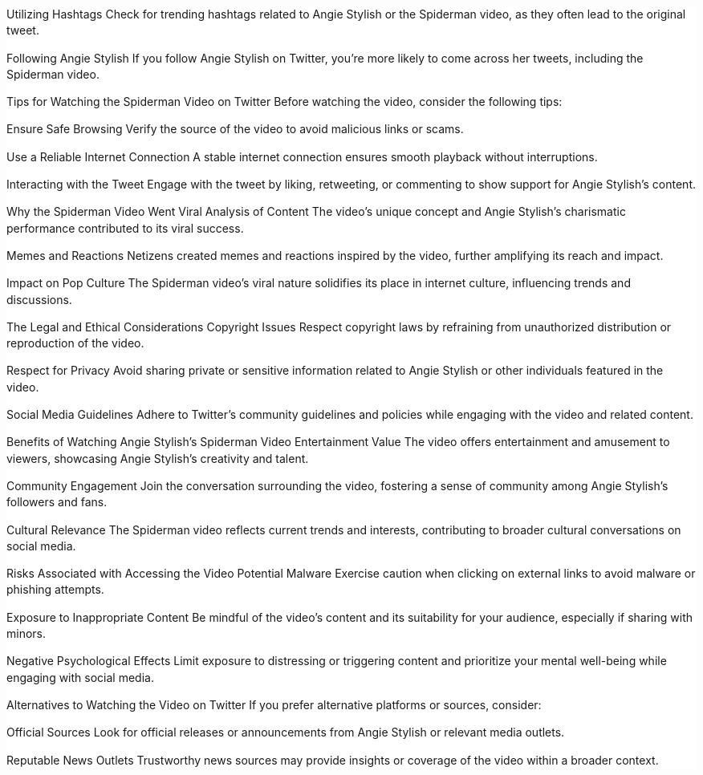 Utilizing Hashtags Check for trending hashtags related to Angie Stylish or the Spiderman video, as they often lead to the original tweet.

Following Angie Stylish If you follow Angie Stylish on Twitter, you’re more likely to come across her tweets, including the Spiderman video.

Tips for Watching the Spiderman Video on Twitter Before watching the video, consider the following tips:

Ensure Safe Browsing Verify the source of the video to avoid malicious links or scams.

Use a Reliable Internet Connection A stable internet connection ensures smooth playback without interruptions.

Interacting with the Tweet Engage with the tweet by liking, retweeting, or commenting to show support for Angie Stylish’s content.

Why the Spiderman Video Went Viral Analysis of Content The video’s unique concept and Angie Stylish’s charismatic performance contributed to its viral success.

Memes and Reactions Netizens created memes and reactions inspired by the video, further amplifying its reach and impact.

Impact on Pop Culture The Spiderman video’s viral nature solidifies its place in internet culture, influencing trends and discussions.

The Legal and Ethical Considerations Copyright Issues Respect copyright laws by refraining from unauthorized distribution or reproduction of the video.

Respect for Privacy Avoid sharing private or sensitive information related to Angie Stylish or other individuals featured in the video.

Social Media Guidelines Adhere to Twitter’s community guidelines and policies while engaging with the video and related content.

Benefits of Watching Angie Stylish’s Spiderman Video Entertainment Value The video offers entertainment and amusement to viewers, showcasing Angie Stylish’s creativity and talent.

Community Engagement Join the conversation surrounding the video, fostering a sense of community among Angie Stylish’s followers and fans.

Cultural Relevance The Spiderman video reflects current trends and interests, contributing to broader cultural conversations on social media.

Risks Associated with Accessing the Video Potential Malware Exercise caution when clicking on external links to avoid malware or phishing attempts.

Exposure to Inappropriate Content Be mindful of the video’s content and its suitability for your audience, especially if sharing with minors.

Negative Psychological Effects Limit exposure to distressing or triggering content and prioritize your mental well-being while engaging with social media.

Alternatives to Watching the Video on Twitter If you prefer alternative platforms or sources, consider:

Official Sources Look for official releases or announcements from Angie Stylish or relevant media outlets.

Reputable News Outlets Trustworthy news sources may provide insights or coverage of the video within a broader context.
